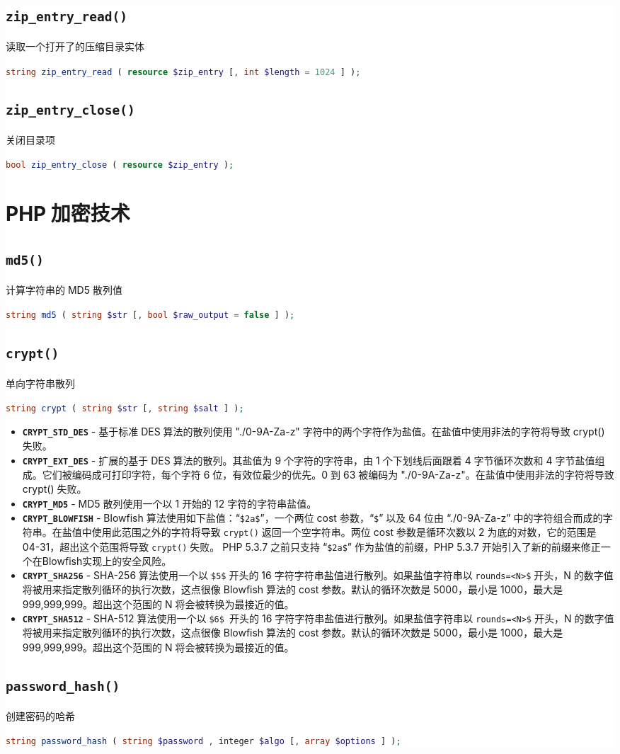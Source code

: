 ## `zip_entry_read()`

读取一个打开了的压缩目录实体

```php
string zip_entry_read ( resource $zip_entry [, int $length = 1024 ] );
```

## `zip_entry_close()`

关闭目录项

```php
bool zip_entry_close ( resource $zip_entry );
```



# PHP 加密技术

## `md5()`

计算字符串的 MD5 散列值

```php
string md5 ( string $str [, bool $raw_output = false ] );
```

## `crypt()`

单向字符串散列

```php
string crypt ( string $str [, string $salt ] );
```

- **`CRYPT_STD_DES`** - 基于标准 DES 算法的散列使用 "./0-9A-Za-z" 字符中的两个字符作为盐值。在盐值中使用非法的字符将导致 crypt() 失败。
- **`CRYPT_EXT_DES`** \- 扩展的基于 DES 算法的散列。其盐值为 9 个字符的字符串，由 1 个下划线后面跟着 4 字节循环次数和 4 字节盐值组成。它们被编码成可打印字符，每个字符 6 位，有效位最少的优先。0 到 63 被编码为 "./0-9A-Za-z"。在盐值中使用非法的字符将导致 crypt() 失败。
- **`CRYPT_MD5`** - MD5 散列使用一个以 $1$ 开始的 12 字符的字符串盐值。
- **`CRYPT_BLOWFISH`** - Blowfish 算法使用如下盐值：“`$2a$`”，一个两位 cost 参数，“`$`” 以及 64 位由 “./0-9A-Za-z” 中的字符组合而成的字符串。在盐值中使用此范围之外的字符将导致 `crypt()` 返回一个空字符串。两位 cost 参数是循环次数以 2 为底的对数，它的范围是 04-31，超出这个范围将导致 `crypt()` 失败。 PHP 5.3.7 之前只支持 “`$2a$`” 作为盐值的前缀，PHP 5.3.7 开始引入了新的前缀来修正一个在Blowfish实现上的安全风险。
- **`CRYPT_SHA256`** - SHA-256 算法使用一个以 `$5$` 开头的 16 字符字符串盐值进行散列。如果盐值字符串以 `rounds=<N>$` 开头，N 的数字值将被用来指定散列循环的执行次数，这点很像 Blowfish 算法的 cost 参数。默认的循环次数是 5000，最小是 1000，最大是 999,999,999。超出这个范围的 N 将会被转换为最接近的值。
- **`CRYPT_SHA512`** - SHA-512 算法使用一个以 `$6$ `开头的 16 字符字符串盐值进行散列。如果盐值字符串以 `rounds=<N>$` 开头，N 的数字值将被用来指定散列循环的执行次数，这点很像 Blowfish 算法的 cost 参数。默认的循环次数是 5000，最小是 1000，最大是 999,999,999。超出这个范围的 N 将会被转换为最接近的值。

## `password_hash()`

创建密码的哈希

```php
string password_hash ( string $password , integer $algo [, array $options ] );
```
